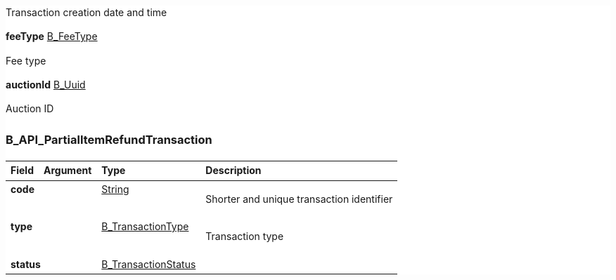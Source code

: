 Transaction creation date and time

</td>
</tr>
<tr>
<td colspan="2" valign="top"><strong>feeType</strong></td>
<td valign="top"><a href="#b_feetype">B_FeeType</a></td>
<td>

Fee type

</td>
</tr>
<tr>
<td colspan="2" valign="top"><strong>auctionId</strong></td>
<td valign="top"><a href="#b_uuid">B_Uuid</a></td>
<td>

Auction ID

</td>
</tr>
</tbody>
</table>

### B_API_PartialItemRefundTransaction

<table>
<thead>
<tr>
<th align="left">Field</th>
<th align="right">Argument</th>
<th align="left">Type</th>
<th align="left">Description</th>
</tr>
</thead>
<tbody>
<tr>
<td colspan="2" valign="top"><strong>code</strong></td>
<td valign="top"><a href="#string">String</a></td>
<td>

Shorter and unique transaction identifier

</td>
</tr>
<tr>
<td colspan="2" valign="top"><strong>type</strong></td>
<td valign="top"><a href="#b_transactiontype">B_TransactionType</a></td>
<td>

Transaction type

</td>
</tr>
<tr>
<td colspan="2" valign="top"><strong>status</strong></td>
<td valign="top"><a href="#b_transactionstatus">B_TransactionStatus</a></td>
<td>

